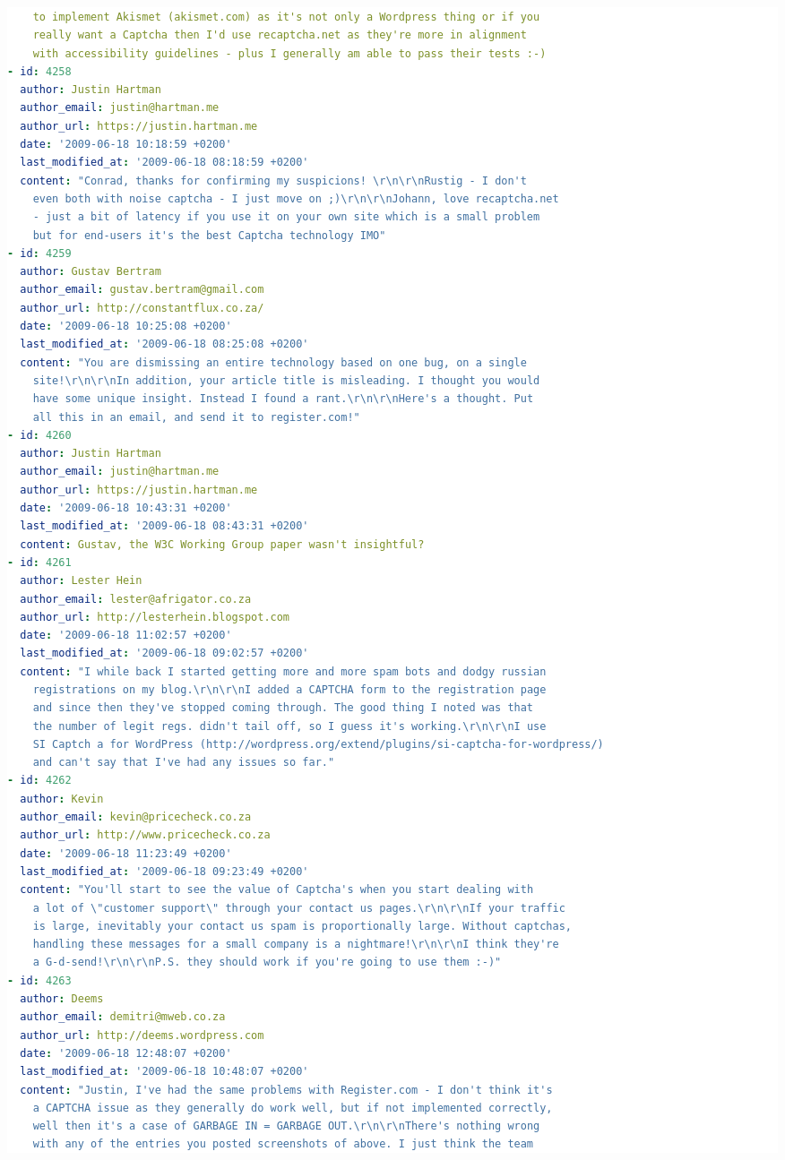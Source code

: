 ```yaml
    to implement Akismet (akismet.com) as it's not only a Wordpress thing or if you
    really want a Captcha then I'd use recaptcha.net as they're more in alignment
    with accessibility guidelines - plus I generally am able to pass their tests :-)
- id: 4258
  author: Justin Hartman
  author_email: justin@hartman.me
  author_url: https://justin.hartman.me
  date: '2009-06-18 10:18:59 +0200'
  last_modified_at: '2009-06-18 08:18:59 +0200'
  content: "Conrad, thanks for confirming my suspicions! \r\n\r\nRustig - I don't
    even both with noise captcha - I just move on ;)\r\n\r\nJohann, love recaptcha.net
    - just a bit of latency if you use it on your own site which is a small problem
    but for end-users it's the best Captcha technology IMO"
- id: 4259
  author: Gustav Bertram
  author_email: gustav.bertram@gmail.com
  author_url: http://constantflux.co.za/
  date: '2009-06-18 10:25:08 +0200'
  last_modified_at: '2009-06-18 08:25:08 +0200'
  content: "You are dismissing an entire technology based on one bug, on a single
    site!\r\n\r\nIn addition, your article title is misleading. I thought you would
    have some unique insight. Instead I found a rant.\r\n\r\nHere's a thought. Put
    all this in an email, and send it to register.com!"
- id: 4260
  author: Justin Hartman
  author_email: justin@hartman.me
  author_url: https://justin.hartman.me
  date: '2009-06-18 10:43:31 +0200'
  last_modified_at: '2009-06-18 08:43:31 +0200'
  content: Gustav, the W3C Working Group paper wasn't insightful?
- id: 4261
  author: Lester Hein
  author_email: lester@afrigator.co.za
  author_url: http://lesterhein.blogspot.com
  date: '2009-06-18 11:02:57 +0200'
  last_modified_at: '2009-06-18 09:02:57 +0200'
  content: "I while back I started getting more and more spam bots and dodgy russian
    registrations on my blog.\r\n\r\nI added a CAPTCHA form to the registration page
    and since then they've stopped coming through. The good thing I noted was that
    the number of legit regs. didn't tail off, so I guess it's working.\r\n\r\nI use
    SI Captch a for WordPress (http://wordpress.org/extend/plugins/si-captcha-for-wordpress/)
    and can't say that I've had any issues so far."
- id: 4262
  author: Kevin
  author_email: kevin@pricecheck.co.za
  author_url: http://www.pricecheck.co.za
  date: '2009-06-18 11:23:49 +0200'
  last_modified_at: '2009-06-18 09:23:49 +0200'
  content: "You'll start to see the value of Captcha's when you start dealing with
    a lot of \"customer support\" through your contact us pages.\r\n\r\nIf your traffic
    is large, inevitably your contact us spam is proportionally large. Without captchas,
    handling these messages for a small company is a nightmare!\r\n\r\nI think they're
    a G-d-send!\r\n\r\nP.S. they should work if you're going to use them :-)"
- id: 4263
  author: Deems
  author_email: demitri@mweb.co.za
  author_url: http://deems.wordpress.com
  date: '2009-06-18 12:48:07 +0200'
  last_modified_at: '2009-06-18 10:48:07 +0200'
  content: "Justin, I've had the same problems with Register.com - I don't think it's
    a CAPTCHA issue as they generally do work well, but if not implemented correctly,
    well then it's a case of GARBAGE IN = GARBAGE OUT.\r\n\r\nThere's nothing wrong
    with any of the entries you posted screenshots of above. I just think the team
```